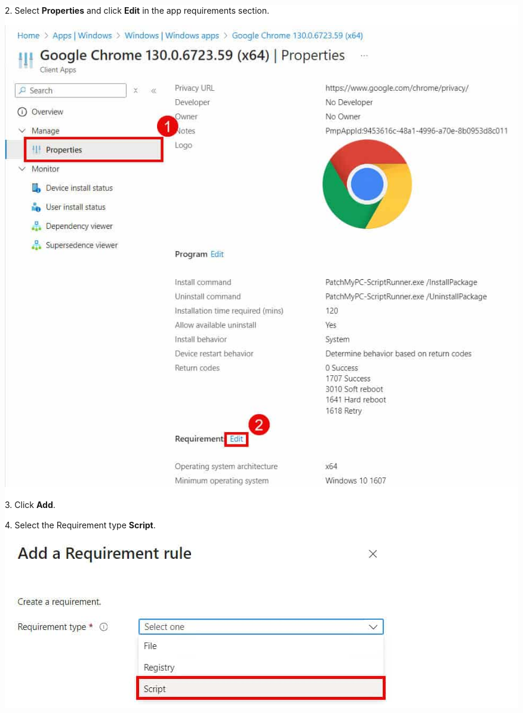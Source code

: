 2\. Select **Properties** and click **Edit** in the app requirements section.

![](../../_images/required_apps_solution_5.jpg)

3\. Click **Add**.

4\. Select the Requirement type **Script**.

![](../../_images/required_apps_solution_7-1.jpg)
